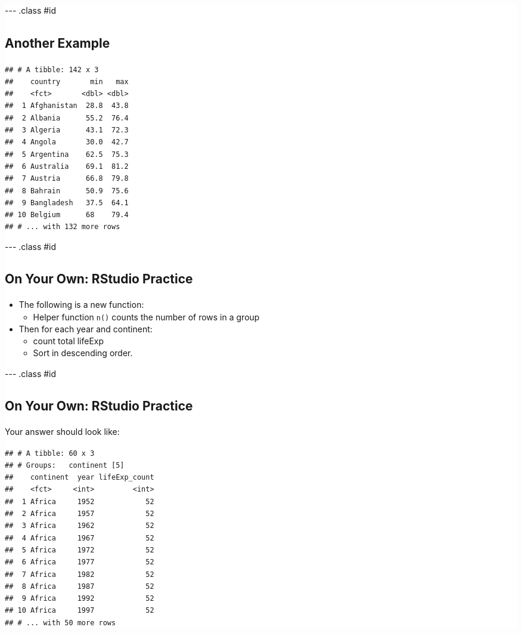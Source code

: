 
--- .class #id


## Another Example




```
## # A tibble: 142 x 3
##    country       min   max
##    <fct>       <dbl> <dbl>
##  1 Afghanistan  28.8  43.8
##  2 Albania      55.2  76.4
##  3 Algeria      43.1  72.3
##  4 Angola       30.0  42.7
##  5 Argentina    62.5  75.3
##  6 Australia    69.1  81.2
##  7 Austria      66.8  79.8
##  8 Bahrain      50.9  75.6
##  9 Bangladesh   37.5  64.1
## 10 Belgium      68    79.4
## # ... with 132 more rows
```

--- .class #id

## On Your Own: RStudio Practice 

- The following is a new function:
  - Helper function `n()` counts the number of rows in a group
- Then for each year and continent:
  - count total lifeExp
  - Sort in descending order. 

--- .class #id

## On Your Own: RStudio Practice 

Your answer should look like:


```
## # A tibble: 60 x 3
## # Groups:   continent [5]
##    continent  year lifeExp_count
##    <fct>     <int>         <int>
##  1 Africa     1952            52
##  2 Africa     1957            52
##  3 Africa     1962            52
##  4 Africa     1967            52
##  5 Africa     1972            52
##  6 Africa     1977            52
##  7 Africa     1982            52
##  8 Africa     1987            52
##  9 Africa     1992            52
## 10 Africa     1997            52
## # ... with 50 more rows
```

